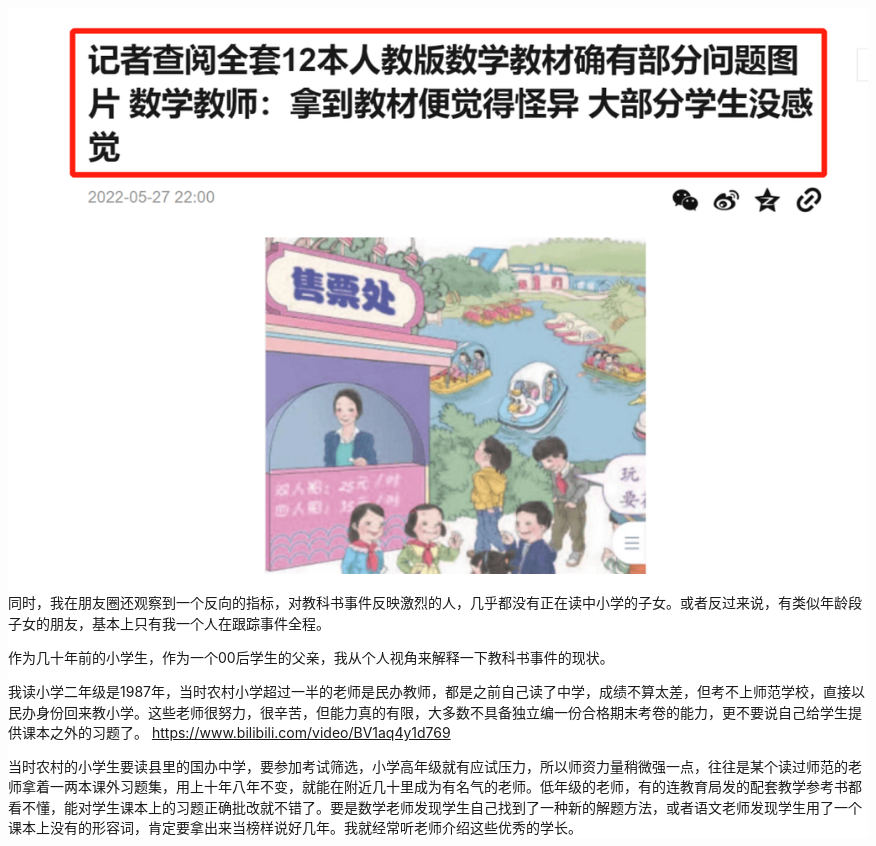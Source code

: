 ![](/images/btnews/0401_0500/0440/6b343275-f369-46cd-9931-af2aa2a84e34.png)



同时，我在朋友圈还观察到一个反向的指标，对教科书事件反映激烈的人，几乎都没有正在读中小学的子女。或者反过来说，有类似年龄段子女的朋友，基本上只有我一个人在跟踪事件全程。


作为几十年前的小学生，作为一个00后学生的父亲，我从个人视角来解释一下教科书事件的现状。


我读小学二年级是1987年，当时农村小学超过一半的老师是民办教师，都是之前自己读了中学，成绩不算太差，但考不上师范学校，直接以民办身份回来教小学。这些老师很努力，很辛苦，但能力真的有限，大多数不具备独立编一份合格期末考卷的能力，更不要说自己给学生提供课本之外的习题了。
https://www.bilibili.com/video/BV1aq4y1d769


当时农村的小学生要读县里的国办中学，要参加考试筛选，小学高年级就有应试压力，所以师资力量稍微强一点，往往是某个读过师范的老师拿着一两本课外习题集，用上十年八年不变，就能在附近几十里成为有名气的老师。低年级的老师，有的连教育局发的配套教学参考书都看不懂，能对学生课本上的习题正确批改就不错了。要是数学老师发现学生自己找到了一种新的解题方法，或者语文老师发现学生用了一个课本上没有的形容词，肯定要拿出来当榜样说好几年。我就经常听老师介绍这些优秀的学长。


